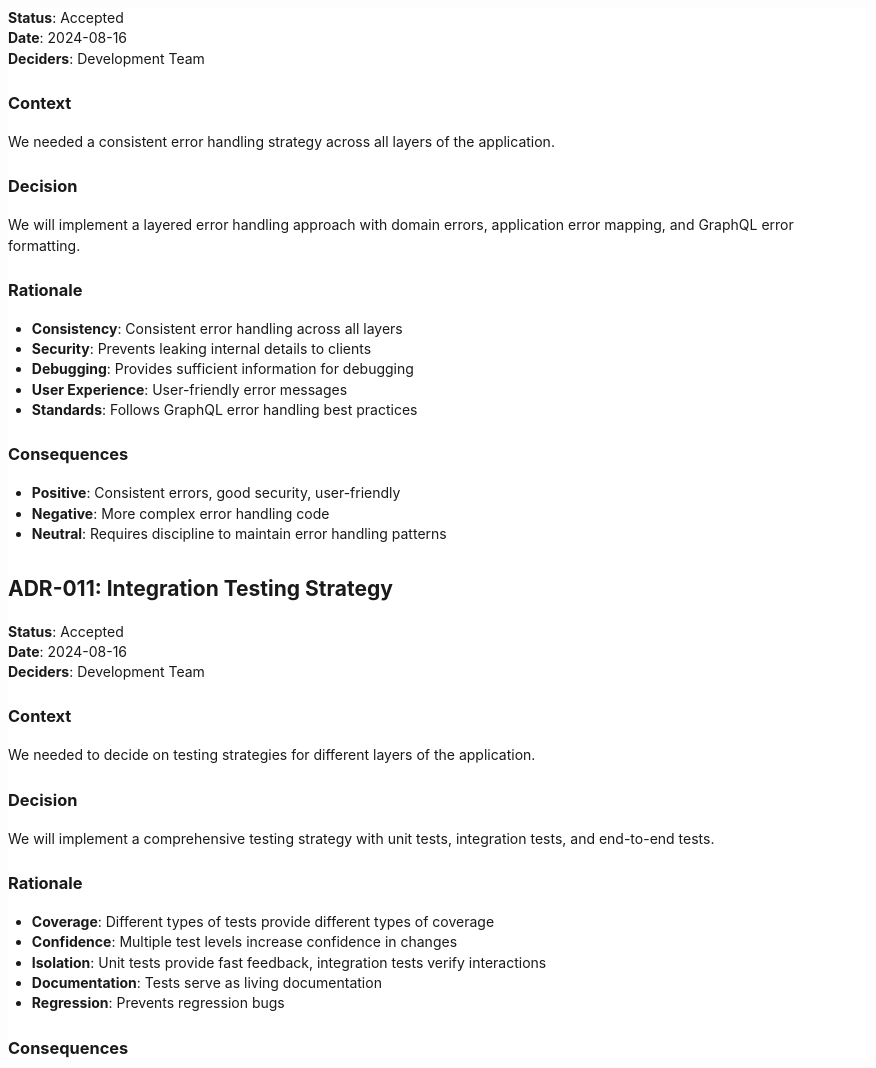**Status**: Accepted  
**Date**: 2024-08-16  
**Deciders**: Development Team

### Context

We needed a consistent error handling strategy across all layers of the application.

### Decision

We will implement a layered error handling approach with domain errors, application error mapping, and GraphQL error formatting.

### Rationale

- **Consistency**: Consistent error handling across all layers
- **Security**: Prevents leaking internal details to clients
- **Debugging**: Provides sufficient information for debugging
- **User Experience**: User-friendly error messages
- **Standards**: Follows GraphQL error handling best practices

### Consequences

- **Positive**: Consistent errors, good security, user-friendly
- **Negative**: More complex error handling code
- **Neutral**: Requires discipline to maintain error handling patterns

## ADR-011: Integration Testing Strategy

**Status**: Accepted  
**Date**: 2024-08-16  
**Deciders**: Development Team

### Context

We needed to decide on testing strategies for different layers of the application.

### Decision

We will implement a comprehensive testing strategy with unit tests, integration tests, and end-to-end tests.

### Rationale

- **Coverage**: Different types of tests provide different types of coverage
- **Confidence**: Multiple test levels increase confidence in changes
- **Isolation**: Unit tests provide fast feedback, integration tests verify interactions
- **Documentation**: Tests serve as living documentation
- **Regression**: Prevents regression bugs

### Consequences
